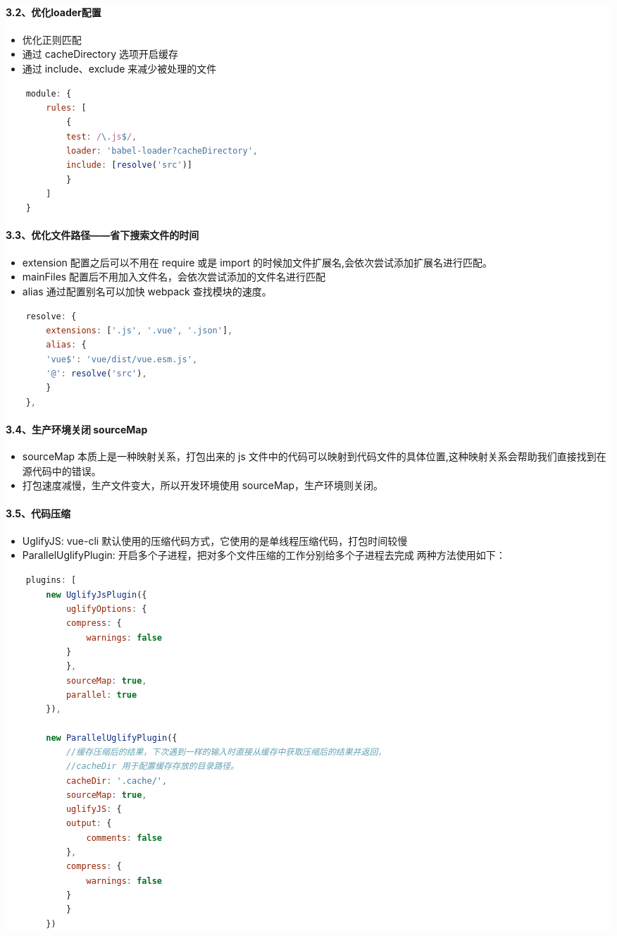 #### 3.2、优化loader配置
- 优化正则匹配
- 通过 cacheDirectory 选项开启缓存
- 通过 include、exclude 来减少被处理的文件
```js
    module: {
        rules: [
            {
            test: /\.js$/,
            loader: 'babel-loader?cacheDirectory',
            include: [resolve('src')]
            }
        ]
    }
```

#### 3.3、优化文件路径——省下搜索文件的时间
- extension 配置之后可以不用在 require 或是 import 的时候加文件扩展名,会依次尝试添加扩展名进行匹配。
- mainFiles 配置后不用加入文件名，会依次尝试添加的文件名进行匹配
- alias 通过配置别名可以加快 webpack 查找模块的速度。
```js
    resolve: {
        extensions: ['.js', '.vue', '.json'],
        alias: {
        'vue$': 'vue/dist/vue.esm.js',
        '@': resolve('src'),
        }
    },
```

#### 3.4、生产环境关闭 sourceMap
- sourceMap 本质上是一种映射关系，打包出来的 js 文件中的代码可以映射到代码文件的具体位置,这种映射关系会帮助我们直接找到在源代码中的错误。
- 打包速度减慢，生产文件变大，所以开发环境使用 sourceMap，生产环境则关闭。

#### 3.5、代码压缩
- UglifyJS: vue-cli 默认使用的压缩代码方式，它使用的是单线程压缩代码，打包时间较慢
- ParallelUglifyPlugin: 开启多个子进程，把对多个文件压缩的工作分别给多个子进程去完成
两种方法使用如下：

```js
    plugins: [
        new UglifyJsPlugin({
            uglifyOptions: {
            compress: {
                warnings: false
            }
            },
            sourceMap: true,
            parallel: true
        }),

        new ParallelUglifyPlugin({
            //缓存压缩后的结果，下次遇到一样的输入时直接从缓存中获取压缩后的结果并返回，
            //cacheDir 用于配置缓存存放的目录路径。
            cacheDir: '.cache/',
            sourceMap: true,
            uglifyJS: {
            output: {
                comments: false
            },
            compress: {
                warnings: false
            }
            }
        })
```